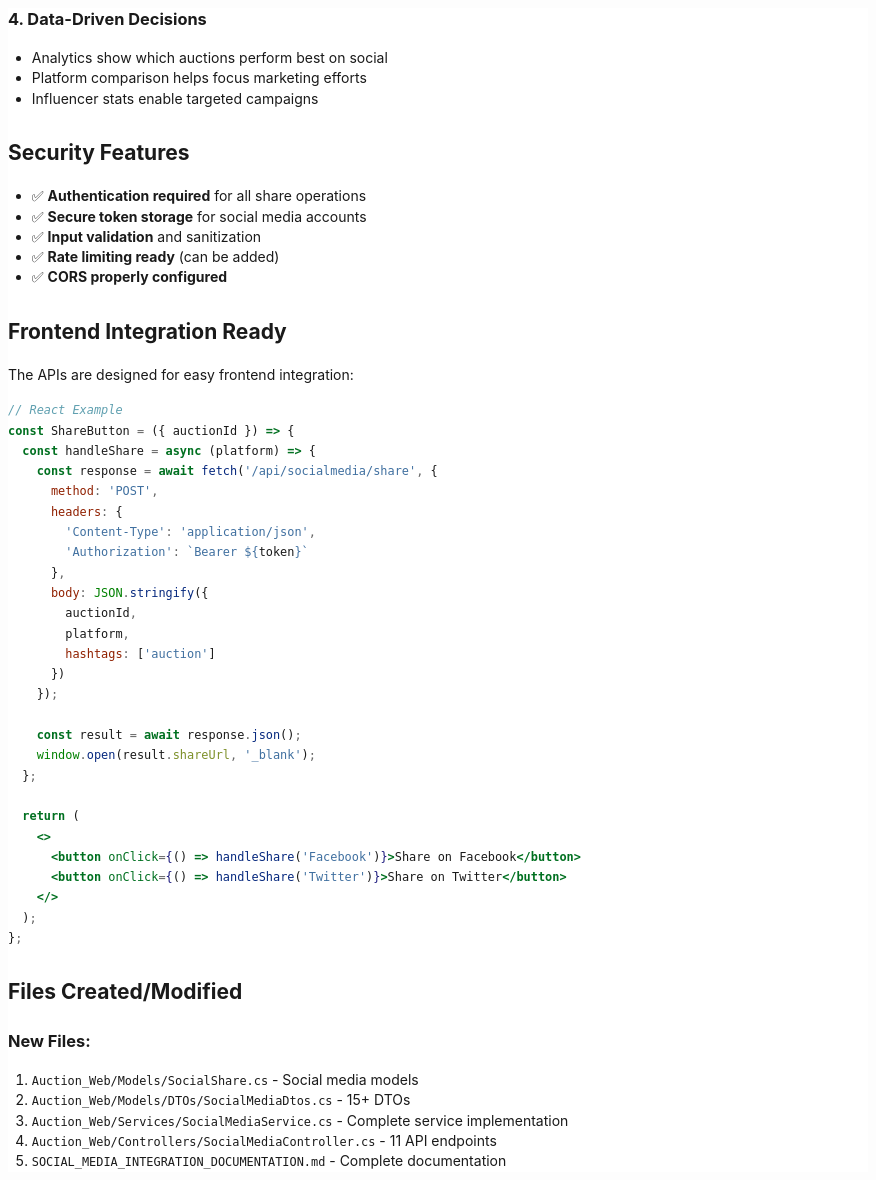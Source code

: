 ### 4. **Data-Driven Decisions**
- Analytics show which auctions perform best on social
- Platform comparison helps focus marketing efforts
- Influencer stats enable targeted campaigns

## Security Features

- ✅ **Authentication required** for all share operations
- ✅ **Secure token storage** for social media accounts
- ✅ **Input validation** and sanitization
- ✅ **Rate limiting ready** (can be added)
- ✅ **CORS properly configured**

## Frontend Integration Ready

The APIs are designed for easy frontend integration:

```jsx
// React Example
const ShareButton = ({ auctionId }) => {
  const handleShare = async (platform) => {
    const response = await fetch('/api/socialmedia/share', {
      method: 'POST',
      headers: {
        'Content-Type': 'application/json',
        'Authorization': `Bearer ${token}`
      },
      body: JSON.stringify({
        auctionId,
        platform,
        hashtags: ['auction']
      })
    });
    
    const result = await response.json();
    window.open(result.shareUrl, '_blank');
  };
  
  return (
    <>
      <button onClick={() => handleShare('Facebook')}>Share on Facebook</button>
      <button onClick={() => handleShare('Twitter')}>Share on Twitter</button>
    </>
  );
};
```

## Files Created/Modified

### New Files:
1. `Auction_Web/Models/SocialShare.cs` - Social media models
2. `Auction_Web/Models/DTOs/SocialMediaDtos.cs` - 15+ DTOs
3. `Auction_Web/Services/SocialMediaService.cs` - Complete service implementation
4. `Auction_Web/Controllers/SocialMediaController.cs` - 11 API endpoints
5. `SOCIAL_MEDIA_INTEGRATION_DOCUMENTATION.md` - Complete documentation
